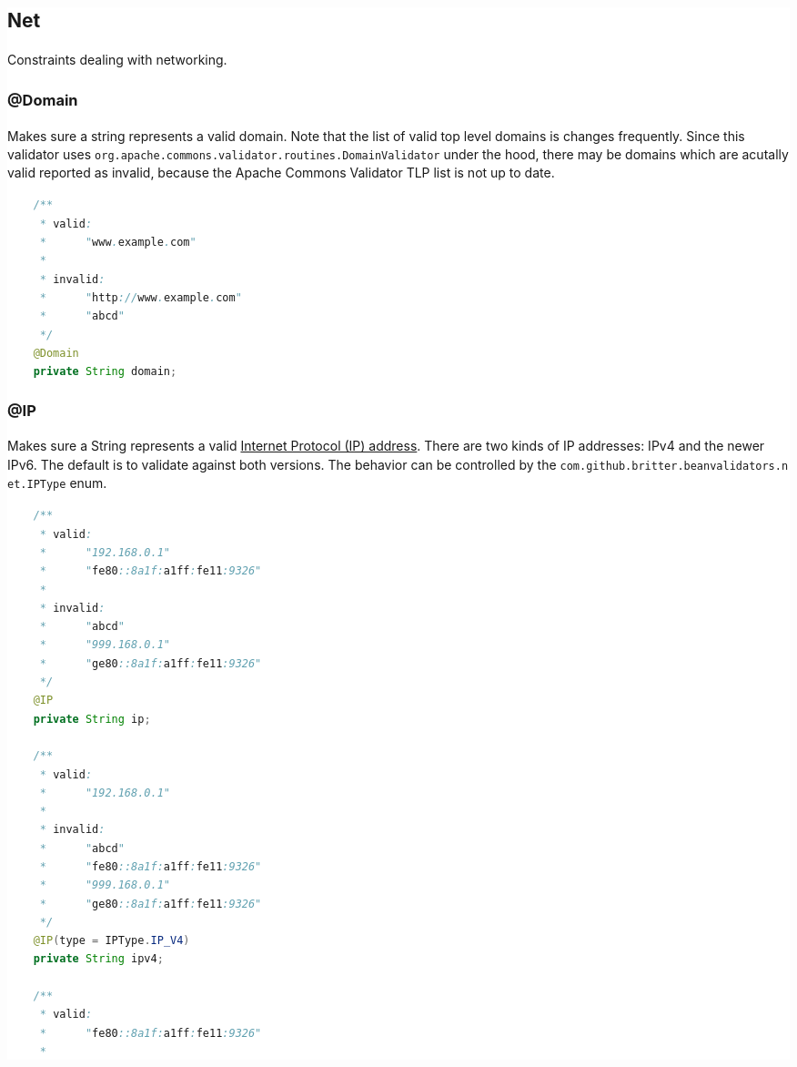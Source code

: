 ## Net

Constraints dealing with networking.

### @Domain

Makes sure a string represents a valid domain. Note that the list of valid top level domains is changes frequently. Since
this validator uses `org.apache.commons.validator.routines.DomainValidator` under the hood, there may be domains which
are acutally valid reported as invalid, because the Apache Commons Validator TLP list is not up to date.

```java
    /**
     * valid:
     *      "www.example.com"
     *
     * invalid:
     *      "http://www.example.com"
     *      "abcd"
     */
    @Domain
    private String domain;
```

### @IP

Makes sure a String represents a valid [Internet Protocol (IP) address](https://en.wikipedia.org/wiki/IP_address). There
are two kinds of IP addresses: IPv4 and the newer IPv6. The default is to validate against both versions. The behavior
can be controlled by the `com.github.britter.beanvalidators.net.IPType` enum.

```java
    /**
     * valid:
     *      "192.168.0.1"
     *      "fe80::8a1f:a1ff:fe11:9326"
     *
     * invalid:
     *      "abcd"
     *      "999.168.0.1"
     *      "ge80::8a1f:a1ff:fe11:9326"
     */
    @IP
    private String ip;

    /**
     * valid:
     *      "192.168.0.1"
     *
     * invalid:
     *      "abcd"
     *      "fe80::8a1f:a1ff:fe11:9326"
     *      "999.168.0.1"
     *      "ge80::8a1f:a1ff:fe11:9326"
     */
    @IP(type = IPType.IP_V4)
    private String ipv4;

    /**
     * valid:
     *      "fe80::8a1f:a1ff:fe11:9326"
     *
```